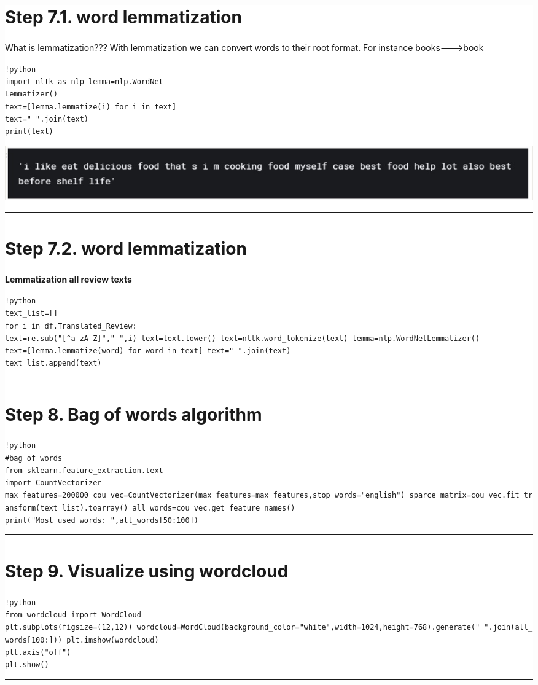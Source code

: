 # Step 7.1. word lemmatization


What is lemmatization??? With lemmatization we can convert words to their root format.
For instance books--->book

    !python
    import nltk as nlp lemma=nlp.WordNet
    Lemmatizer() 
    text=[lemma.lemmatize(i) for i in text] 
    text=" ".join(text)
    print(text)
![python](pic5.jpg)


---
# Step 7.2. word lemmatization
**Lemmatization all review texts**

    !python
    text_list=[]
    for i in df.Translated_Review:
    text=re.sub("[^a-zA-Z]"," ",i) text=text.lower() text=nltk.word_tokenize(text) lemma=nlp.WordNetLemmatizer()
    text=[lemma.lemmatize(word) for word in text] text=" ".join(text)
    text_list.append(text)

---
# Step 8. Bag of words algorithm

    !python
    #bag of words
    from sklearn.feature_extraction.text
    import CountVectorizer
    max_features=200000 cou_vec=CountVectorizer(max_features=max_features,stop_words="english") sparce_matrix=cou_vec.fit_transform(text_list).toarray() all_words=cou_vec.get_feature_names()
    print("Most used words: ",all_words[50:100])

---
# Step 9. Visualize using wordcloud

    !python
    from wordcloud import WordCloud
    plt.subplots(figsize=(12,12)) wordcloud=WordCloud(background_color="white",width=1024,height=768).generate(" ".join(all_words[100:])) plt.imshow(wordcloud)
    plt.axis("off")
    plt.show()

---